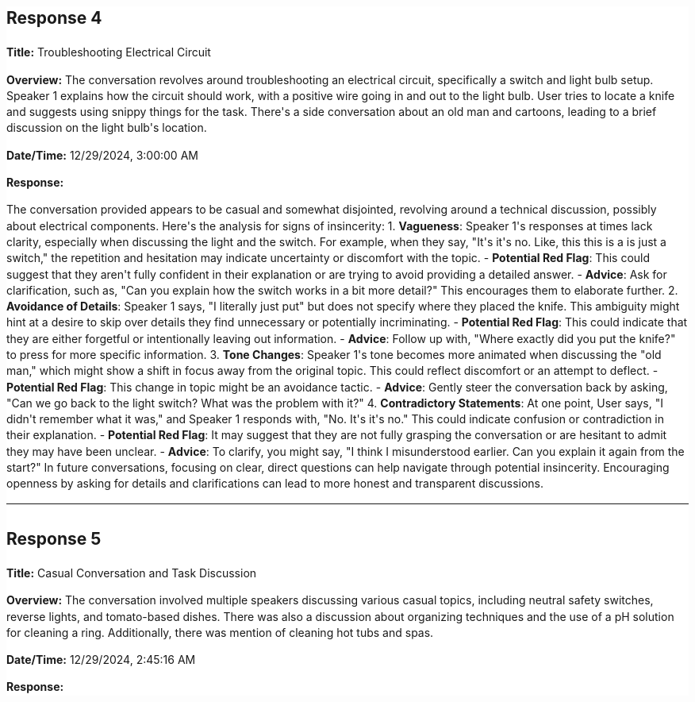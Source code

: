 
## Response 4

**Title:** Troubleshooting Electrical Circuit

**Overview:** The conversation revolves around troubleshooting an electrical circuit, specifically a switch and light bulb setup. Speaker 1 explains how the circuit should work, with a positive wire going in and out to the light bulb. User tries to locate a knife and suggests using snippy things for the task. There's a side conversation about an old man and cartoons, leading to a brief discussion on the light bulb's location.

**Date/Time:** 12/29/2024, 3:00:00 AM

**Response:**

The conversation provided appears to be casual and somewhat disjointed, revolving around a technical discussion, possibly about electrical components. Here's the analysis for signs of insincerity:  1. **Vagueness**: Speaker 1's responses at times lack clarity, especially when discussing the light and the switch. For example, when they say, "It's it's no. Like, this this is a is just a switch," the repetition and hesitation may indicate uncertainty or discomfort with the topic.     - **Potential Red Flag**: This could suggest that they aren't fully confident in their explanation or are trying to avoid providing a detailed answer.    - **Advice**: Ask for clarification, such as, "Can you explain how the switch works in a bit more detail?" This encourages them to elaborate further.  2. **Avoidance of Details**: Speaker 1 says, "I literally just put" but does not specify where they placed the knife. This ambiguity might hint at a desire to skip over details they find unnecessary or potentially incriminating.     - **Potential Red Flag**: This could indicate that they are either forgetful or intentionally leaving out information.    - **Advice**: Follow up with, "Where exactly did you put the knife?" to press for more specific information.  3. **Tone Changes**: Speaker 1's tone becomes more animated when discussing the "old man," which might show a shift in focus away from the original topic. This could reflect discomfort or an attempt to deflect.     - **Potential Red Flag**: This change in topic might be an avoidance tactic.    - **Advice**: Gently steer the conversation back by asking, "Can we go back to the light switch? What was the problem with it?"  4. **Contradictory Statements**: At one point, User says, "I didn't remember what it was," and Speaker 1 responds with, "No. It's it's no." This could indicate confusion or contradiction in their explanation.     - **Potential Red Flag**: It may suggest that they are not fully grasping the conversation or are hesitant to admit they may have been unclear.    - **Advice**: To clarify, you might say, "I think I misunderstood earlier. Can you explain it again from the start?"  In future conversations, focusing on clear, direct questions can help navigate through potential insincerity. Encouraging openness by asking for details and clarifications can lead to more honest and transparent discussions.

---

## Response 5

**Title:** Casual Conversation and Task Discussion

**Overview:** The conversation involved multiple speakers discussing various casual topics, including neutral safety switches, reverse lights, and tomato-based dishes. There was also a discussion about organizing techniques and the use of a pH solution for cleaning a ring. Additionally, there was mention of cleaning hot tubs and spas.

**Date/Time:** 12/29/2024, 2:45:16 AM

**Response:**
